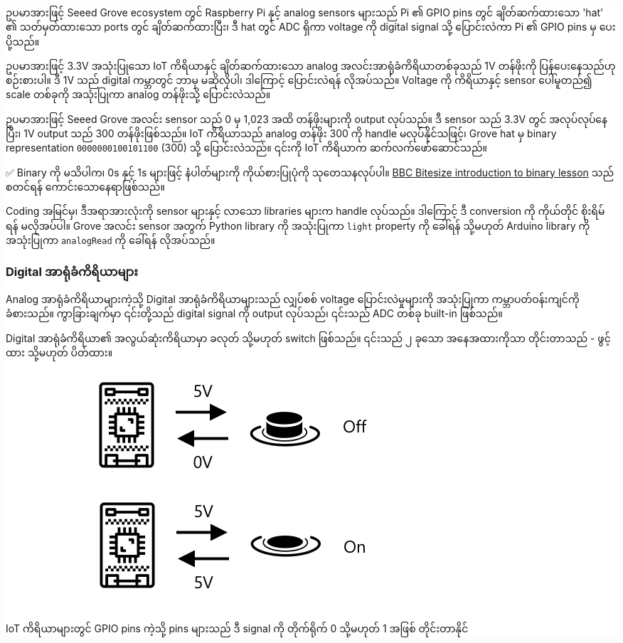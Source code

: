 ဥပမာအားဖြင့် Seeed Grove ecosystem တွင် Raspberry Pi နှင့် analog sensors များသည် Pi ၏ GPIO pins တွင် ချိတ်ဆက်ထားသော 'hat' ၏ သတ်မှတ်ထားသော ports တွင် ချိတ်ဆက်ထားပြီး၊ ဒီ hat တွင် ADC ရှိကာ voltage ကို digital signal သို့ ပြောင်းလဲကာ Pi ၏ GPIO pins မှ ပေးပို့သည်။

ဥပမာအားဖြင့် 3.3V အသုံးပြုသော IoT ကိရိယာနှင့် ချိတ်ဆက်ထားသော analog အလင်းအာရုံခံကိရိယာတစ်ခုသည် 1V တန်ဖိုးကို ပြန်ပေးနေသည်ဟု စဉ်းစားပါ။ ဒီ 1V သည် digital ကမ္ဘာတွင် ဘာမှ မဆိုလိုပါ၊ ဒါကြောင့် ပြောင်းလဲရန် လိုအပ်သည်။ Voltage ကို ကိရိယာနှင့် sensor ပေါ်မူတည်၍ scale တစ်ခုကို အသုံးပြုကာ analog တန်ဖိုးသို့ ပြောင်းလဲသည်။ 

ဥပမာအားဖြင့် Seeed Grove အလင်း sensor သည် 0 မှ 1,023 အထိ တန်ဖိုးများကို output လုပ်သည်။ ဒီ sensor သည် 3.3V တွင် အလုပ်လုပ်နေပြီး၊ 1V output သည် 300 တန်ဖိုးဖြစ်သည်။ IoT ကိရိယာသည် analog တန်ဖိုး 300 ကို handle မလုပ်နိုင်သဖြင့်၊ Grove hat မှ binary representation `0000000100101100` (300) သို့ ပြောင်းလဲသည်။ ၎င်းကို IoT ကိရိယာက ဆက်လက်ဖော်ဆောင်သည်။

✅ Binary ကို မသိပါက၊ 0s နှင့် 1s များဖြင့် နံပါတ်များကို ကိုယ်စားပြုပုံကို သုတေသနလုပ်ပါ။ [BBC Bitesize introduction to binary lesson](https://www.bbc.co.uk/bitesize/guides/zwsbwmn/revision/1) သည် စတင်ရန် ကောင်းသောနေရာဖြစ်သည်။

Coding အမြင်မှ၊ ဒီအရာအားလုံးကို sensor များနှင့် လာသော libraries များက handle လုပ်သည်။ ဒါကြောင့် ဒီ conversion ကို ကိုယ်တိုင် စိုးရိမ်ရန် မလိုအပ်ပါ။ Grove အလင်း sensor အတွက် Python library ကို အသုံးပြုကာ `light` property ကို ခေါ်ရန် သို့မဟုတ် Arduino library ကို အသုံးပြုကာ `analogRead` ကို ခေါ်ရန် လိုအပ်သည်။

### Digital အာရုံခံကိရိယာများ

Analog အာရုံခံကိရိယာများကဲ့သို့ Digital အာရုံခံကိရိယာများသည် လျှပ်စစ် voltage ပြောင်းလဲမှုများကို အသုံးပြုကာ ကမ္ဘာပတ်ဝန်းကျင်ကို ခံစားသည်။ ကွာခြားချက်မှာ ၎င်းတို့သည် digital signal ကို output လုပ်သည်၊ ၎င်းသည် ADC တစ်ခု built-in ဖြစ်သည်။

Digital အာရုံခံကိရိယာ၏ အလွယ်ဆုံးကိရိယာမှာ ခလုတ် သို့မဟုတ် switch ဖြစ်သည်။ ၎င်းသည် ၂ ခုသော အနေအထားကိုသာ တိုင်းတာသည် - ဖွင့်ထား သို့မဟုတ် ပိတ်ထား။

![ခလုတ်ကို 5 volts ပေးသည်။ ဖိထားမထားပေါ်မူတည်၍ 0 volts သို့မဟုတ် 5 volts ပြန်ပေးသည်](../../../../../translated_images/button.eadb560b77ac45e56f523d9d8876e40444f63b419e33eb820082d461fa79490b.my.png)

IoT ကိရိယာများတွင် GPIO pins ကဲ့သို့ pins များသည် ဒီ signal ကို တိုက်ရိုက် 0 သို့မဟုတ် 1 အဖြစ် တိုင်းတာနိုင်